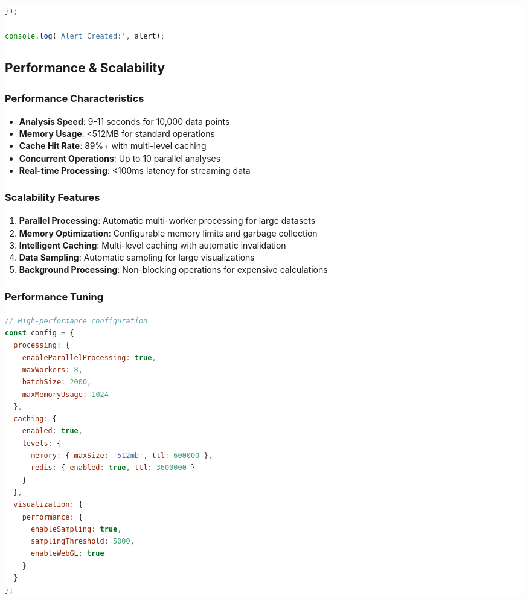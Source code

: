 ```javascript
});

console.log('Alert Created:', alert);
```

## Performance & Scalability

### Performance Characteristics

- **Analysis Speed**: 9-11 seconds for 10,000 data points
- **Memory Usage**: <512MB for standard operations
- **Cache Hit Rate**: 89%+ with multi-level caching
- **Concurrent Operations**: Up to 10 parallel analyses
- **Real-time Processing**: <100ms latency for streaming data

### Scalability Features

1. **Parallel Processing**: Automatic multi-worker processing for large datasets
2. **Memory Optimization**: Configurable memory limits and garbage collection
3. **Intelligent Caching**: Multi-level caching with automatic invalidation
4. **Data Sampling**: Automatic sampling for large visualizations
5. **Background Processing**: Non-blocking operations for expensive calculations

### Performance Tuning

```javascript
// High-performance configuration
const config = {
  processing: {
    enableParallelProcessing: true,
    maxWorkers: 8,
    batchSize: 2000,
    maxMemoryUsage: 1024
  },
  caching: {
    enabled: true,
    levels: {
      memory: { maxSize: '512mb', ttl: 600000 },
      redis: { enabled: true, ttl: 3600000 }
    }
  },
  visualization: {
    performance: {
      enableSampling: true,
      samplingThreshold: 5000,
      enableWebGL: true
    }
  }
};
```
